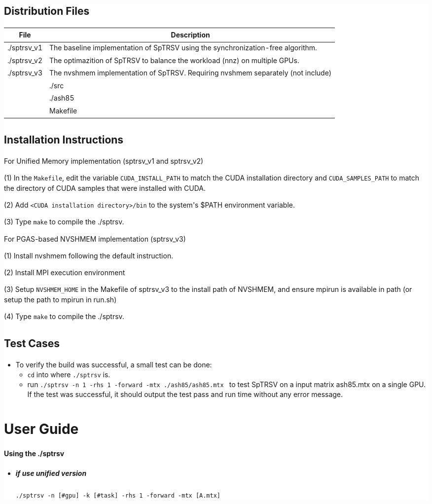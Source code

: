 Distribution Files
------------------
| File | Description |
| ---- | ------- |
| ./sptrsv\_v1 | The baseline implementation of SpTRSV using the synchronization-free algorithm. |
| ./sptrsv\_v2 | The optimazition of SpTRSV to balance the workload (nnz) on multiple GPUs. |
| ./sptrsv\_v3 | The nvshmem implementation of SpTRSV. Requiring nvshmem separately (not include)| 
    | ./src    | Contains source code for SpTRSV. | 
    | ./ash85  | test matrix files. |
    | Makefile | Used to compile the library and tests. |


Installation Instructions
-------------------------
For Unified Memory implementation (sptrsv\_v1 and sptrsv\_v2)

(1) In the ```Makefile```, edit the variable ```CUDA_INSTALL_PATH``` to match the CUDA installation directory and ```CUDA_SAMPLES_PATH``` to match the directory of CUDA samples that were installed with CUDA.

(2) Add ```<CUDA installation directory>/bin``` to the system's $PATH environment variable.

(3) Type ```make``` to compile the ./sptrsv.

For PGAS-based NVSHMEM implementation (sptrsv\_v3)

(1) Install nvshmem following the default instruction.

(2) Install MPI execution environment

(3) Setup ```NVSHMEM_HOME``` in the Makefile of sptrsv\_v3 to the install path of NVSHMEM, and ensure mpirun is available in path (or setup the path to mpirun in run.sh) 

(4) Type ```make``` to compile the ./sptrsv.


Test Cases
----------

* To verify the build was successful, a small test can be done: 
	* ```cd``` into where ```./sptrsv``` is. 
	* run ```./sptrsv -n 1 -rhs 1 -forward -mtx ./ash85/ash85.mtx ``` to test SpTRSV on a input matrix ash85.mtx on a single GPU. If the test was successful, it should output the test pass and run time without any error message.


User Guide
==========

#### Using the ./sptrsv

* ##### if use unified version  
	
 	```./sptrsv -n [#gpu] -k [#task] -rhs 1 -forward -mtx [A.mtx]```
    